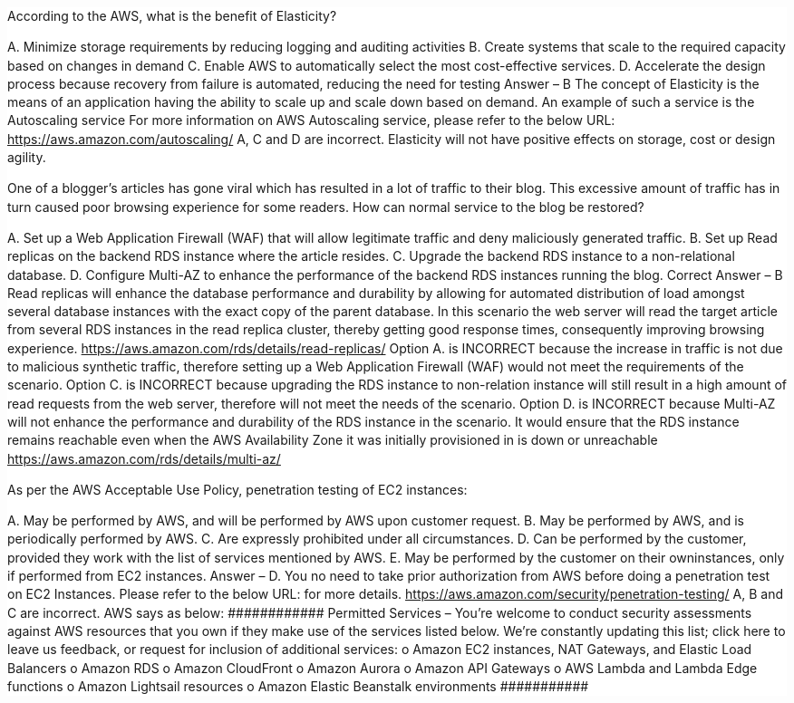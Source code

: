 According to the AWS, what is the benefit of Elasticity?

 A. Minimize storage requirements by reducing logging and auditing activities 
 B. Create systems that scale to the required capacity based on changes in demand 
 C. Enable AWS to automatically select the most cost-effective services.
 D. Accelerate the design process because recovery from failure is automated, reducing the need for testing
Answer – B
The concept of Elasticity is the means of an application having the ability to scale up and scale down based on demand. An example of such a service is the Autoscaling service
For more information on AWS Autoscaling service, please refer to the below URL:
https://aws.amazon.com/autoscaling/
A, C and D are incorrect. Elasticity will not have positive effects on storage, cost or design agility.

One of a blogger’s articles has gone viral which has resulted in a lot of traffic to their blog. This excessive amount of traffic has in turn caused poor browsing experience for some readers. How can normal service to the blog be restored?

 A. Set up a Web Application Firewall (WAF) that will allow legitimate traffic and deny maliciously generated traffic.
 B. Set up Read replicas on the backend RDS instance where the article resides. 
 C. Upgrade the backend RDS instance to a non-relational database.
 D. Configure Multi-AZ to enhance the performance of the backend RDS instances running the blog. 
Correct Answer – B
Read replicas will enhance the database performance and durability by allowing for automated distribution of load amongst several database instances with the exact copy of the parent database. In this scenario the web server will read the target article from several RDS instances in the read replica cluster, thereby getting good response times, consequently improving browsing experience.
https://aws.amazon.com/rds/details/read-replicas/
Option A. is INCORRECT because the increase in traffic is not due to malicious synthetic traffic, therefore setting up a Web Application Firewall (WAF) would not meet the requirements of the scenario.
Option C. is INCORRECT because upgrading the RDS instance to non-relation instance will still result in a high amount of read requests from the web server, therefore will not meet the needs of the scenario.
Option D. is INCORRECT because Multi-AZ will not enhance the performance and durability of the RDS instance in the scenario. It would ensure that the RDS instance remains reachable even when the AWS Availability Zone it was initially provisioned in is down or unreachable
https://aws.amazon.com/rds/details/multi-az/

As per the AWS Acceptable Use Policy, penetration testing of EC2 instances:

 A. May be performed by AWS, and will be performed by AWS upon customer request.
 B. May be performed by AWS, and is periodically performed by AWS.
 C. Are expressly prohibited under all circumstances.
 D. Can be performed by the customer, provided they work with the list of services mentioned by AWS. 
 E. May be performed by the customer on their owninstances, only if performed from EC2 instances. 
Answer – D.
You no need to take prior authorization from AWS before doing a penetration test on EC2 Instances.
Please refer to the below URL: for more details.
https://aws.amazon.com/security/penetration-testing/
A, B and C are incorrect. AWS says as below:
############
Permitted Services – You’re welcome to conduct security assessments against AWS resources that you own if they make use of the services listed below. We’re constantly updating this list; click here to leave us feedback, or request for inclusion of additional services:
o Amazon EC2 instances, NAT Gateways, and Elastic Load Balancers
o Amazon RDS
o Amazon CloudFront
o Amazon Aurora
o Amazon API Gateways
o AWS Lambda and Lambda Edge functions
o Amazon Lightsail resources
o Amazon Elastic Beanstalk environments
###########
